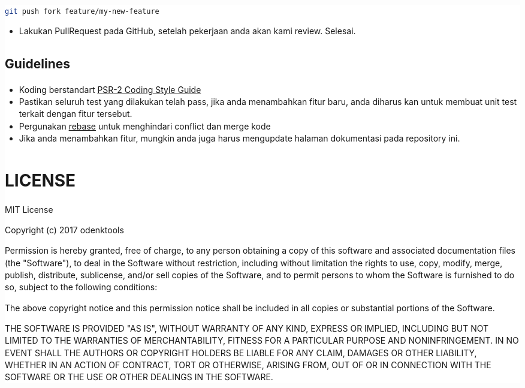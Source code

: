 ```bash
git push fork feature/my-new-feature
```

* Lakukan PullRequest pada GitHub, setelah pekerjaan anda akan kami review. Selesai.

## Guidelines

* Koding berstandart [PSR-2 Coding Style Guide](http://www.php-fig.org/psr/psr-2/)
* Pastikan seluruh test yang dilakukan telah pass, jika anda menambahkan fitur baru, anda diharus kan untuk membuat unit test terkait dengan fitur tersebut.
* Pergunakan [rebase](https://git-scm.com/book/en/v2/Git-Branching-Rebasing) untuk menghindari conflict dan merge kode
* Jika anda menambahkan fitur, mungkin anda juga harus mengupdate halaman dokumentasi pada repository ini.

# LICENSE

MIT License

Copyright (c) 2017 odenktools

Permission is hereby granted, free of charge, to any person obtaining a copy
of this software and associated documentation files (the "Software"), to deal
in the Software without restriction, including without limitation the rights
to use, copy, modify, merge, publish, distribute, sublicense, and/or sell
copies of the Software, and to permit persons to whom the Software is
furnished to do so, subject to the following conditions:

The above copyright notice and this permission notice shall be included in all
copies or substantial portions of the Software.

THE SOFTWARE IS PROVIDED "AS IS", WITHOUT WARRANTY OF ANY KIND, EXPRESS OR
IMPLIED, INCLUDING BUT NOT LIMITED TO THE WARRANTIES OF MERCHANTABILITY,
FITNESS FOR A PARTICULAR PURPOSE AND NONINFRINGEMENT. IN NO EVENT SHALL THE
AUTHORS OR COPYRIGHT HOLDERS BE LIABLE FOR ANY CLAIM, DAMAGES OR OTHER
LIABILITY, WHETHER IN AN ACTION OF CONTRACT, TORT OR OTHERWISE, ARISING FROM,
OUT OF OR IN CONNECTION WITH THE SOFTWARE OR THE USE OR OTHER DEALINGS IN THE
SOFTWARE.
